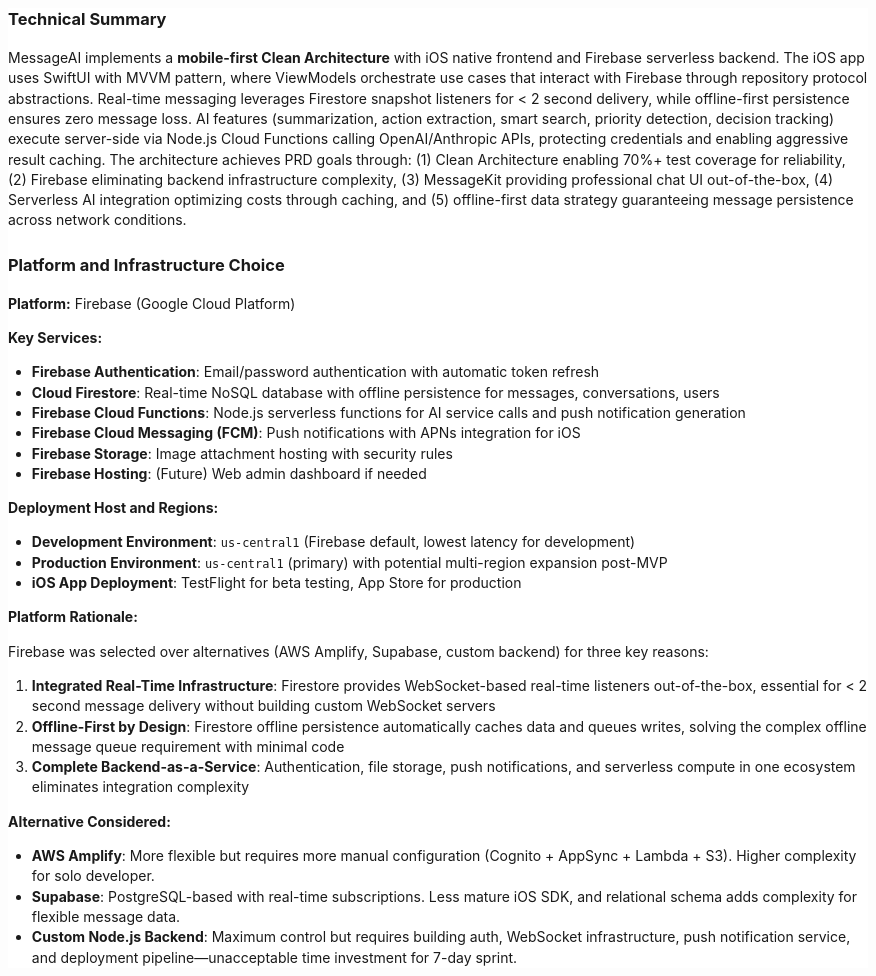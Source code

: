 ### Technical Summary

MessageAI implements a **mobile-first Clean Architecture** with iOS native frontend and Firebase serverless backend. The iOS app uses SwiftUI with MVVM pattern, where ViewModels orchestrate use cases that interact with Firebase through repository protocol abstractions. Real-time messaging leverages Firestore snapshot listeners for < 2 second delivery, while offline-first persistence ensures zero message loss. AI features (summarization, action extraction, smart search, priority detection, decision tracking) execute server-side via Node.js Cloud Functions calling OpenAI/Anthropic APIs, protecting credentials and enabling aggressive result caching. The architecture achieves PRD goals through: (1) Clean Architecture enabling 70%+ test coverage for reliability, (2) Firebase eliminating backend infrastructure complexity, (3) MessageKit providing professional chat UI out-of-the-box, (4) Serverless AI integration optimizing costs through caching, and (5) offline-first data strategy guaranteeing message persistence across network conditions.

### Platform and Infrastructure Choice

**Platform:** Firebase (Google Cloud Platform)

**Key Services:**
- **Firebase Authentication**: Email/password authentication with automatic token refresh
- **Cloud Firestore**: Real-time NoSQL database with offline persistence for messages, conversations, users
- **Firebase Cloud Functions**: Node.js serverless functions for AI service calls and push notification generation
- **Firebase Cloud Messaging (FCM)**: Push notifications with APNs integration for iOS
- **Firebase Storage**: Image attachment hosting with security rules
- **Firebase Hosting**: (Future) Web admin dashboard if needed

**Deployment Host and Regions:**
- **Development Environment**: `us-central1` (Firebase default, lowest latency for development)
- **Production Environment**: `us-central1` (primary) with potential multi-region expansion post-MVP
- **iOS App Deployment**: TestFlight for beta testing, App Store for production

**Platform Rationale:**

Firebase was selected over alternatives (AWS Amplify, Supabase, custom backend) for three key reasons:

1. **Integrated Real-Time Infrastructure**: Firestore provides WebSocket-based real-time listeners out-of-the-box, essential for < 2 second message delivery without building custom WebSocket servers
2. **Offline-First by Design**: Firestore offline persistence automatically caches data and queues writes, solving the complex offline message queue requirement with minimal code
3. **Complete Backend-as-a-Service**: Authentication, file storage, push notifications, and serverless compute in one ecosystem eliminates integration complexity

**Alternative Considered:**
- **AWS Amplify**: More flexible but requires more manual configuration (Cognito + AppSync + Lambda + S3). Higher complexity for solo developer.
- **Supabase**: PostgreSQL-based with real-time subscriptions. Less mature iOS SDK, and relational schema adds complexity for flexible message data.
- **Custom Node.js Backend**: Maximum control but requires building auth, WebSocket infrastructure, push notification service, and deployment pipeline—unacceptable time investment for 7-day sprint.
